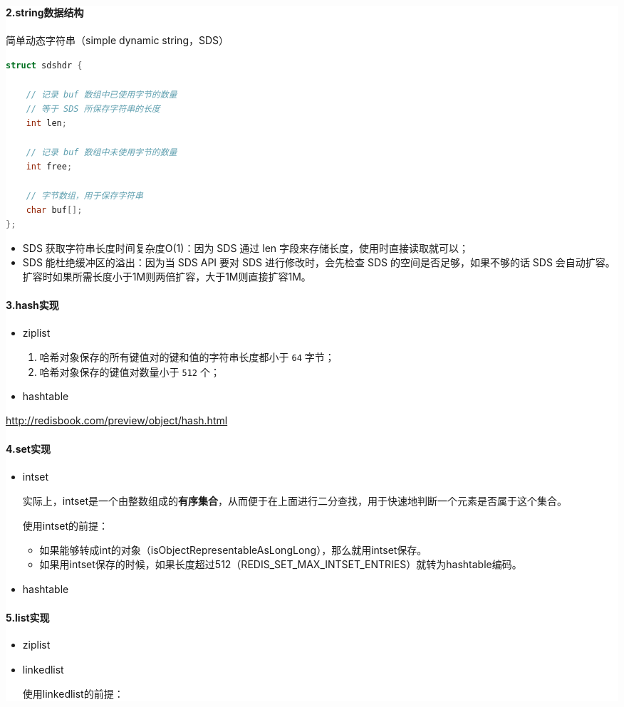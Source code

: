 

#### 2.string数据结构

简单动态字符串（simple dynamic string，SDS）

```c
struct sdshdr {

    // 记录 buf 数组中已使用字节的数量
    // 等于 SDS 所保存字符串的长度
    int len;

    // 记录 buf 数组中未使用字节的数量
    int free;

    // 字节数组，用于保存字符串
    char buf[];
};
```

- SDS 获取字符串长度时间复杂度O(1)：因为 SDS 通过 len 字段来存储长度，使用时直接读取就可以；
- SDS 能杜绝缓冲区的溢出：因为当 SDS API 要对 SDS 进行修改时，会先检查 SDS 的空间是否足够，如果不够的话 SDS 会自动扩容。扩容时如果所需长度小于1M则两倍扩容，大于1M则直接扩容1M。



#### 3.hash实现

- ziplist
  1. 哈希对象保存的所有键值对的键和值的字符串长度都小于 `64` 字节；
  2. 哈希对象保存的键值对数量小于 `512` 个；

- hashtable

http://redisbook.com/preview/object/hash.html



#### 4.set实现

- intset

  实际上，intset是一个由整数组成的**有序集合**，从而便于在上面进行二分查找，用于快速地判断一个元素是否属于这个集合。

  使用intset的前提：

  - 如果能够转成int的对象（isObjectRepresentableAsLongLong），那么就用intset保存。
  - 如果用intset保存的时候，如果长度超过512（REDIS_SET_MAX_INTSET_ENTRIES）就转为hashtable编码。

- hashtable

  

#### 5.list实现

- ziplist

- linkedlist

  使用linkedlist的前提：
